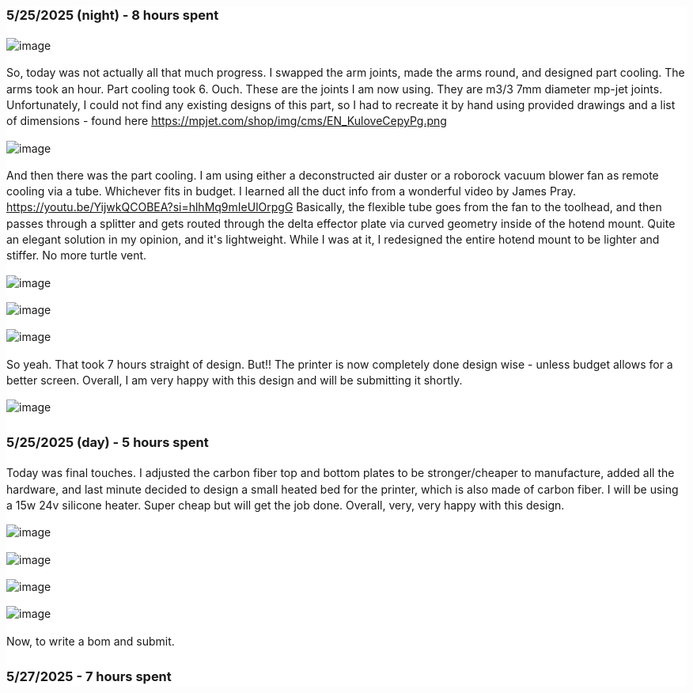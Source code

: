 
### 5/25/2025 (night) - 8 hours spent 

![image](https://github.com/user-attachments/assets/047ef7ba-4056-4285-bbb8-178217cec5a0)

So, today was not actually all that much progress. I swapped the arm joints, made the arms round, and designed part cooling. The arms took an hour. Part cooling took 6. Ouch.
These are the joints I am now using. They are m3/3 7mm diameter mp-jet joints. Unfortunately, I could not find any existing designs of this part, so I had to recreate it by hand using provided drawings and a list of dimensions - found here https://mpjet.com/shop/img/cms/EN_KuloveCepyPg.png

![image](https://github.com/user-attachments/assets/fa095a2e-fda7-44e1-8749-65157233d441)

And then there was the part cooling. I am using either a deconstructed air duster or a roborock vacuum blower fan as remote cooling via a tube. Whichever fits in budget. I learned all the duct info from a wonderful video by James Pray. https://youtu.be/YijwkQCOBEA?si=hlhMq9mIeUlOrpgG
Basically, the flexible tube goes from the fan to the toolhead, and then passes through a splitter and gets routed through the delta effector plate via curved geometry inside of the hotend mount. Quite an elegant solution in my opinion, and it's lightweight. While I was at it, I redesigned the entire hotend mount to be lighter and stiffer. No more turtle vent. 

![image](https://github.com/user-attachments/assets/d404eadd-6301-4399-b97c-a055b74e5b23)

![image](https://github.com/user-attachments/assets/7b225bec-e08c-44ef-bc18-163404956f2f)

![image](https://github.com/user-attachments/assets/30eb7474-0df6-4012-a012-b480605228a4)

So yeah. That took 7 hours straight of design. But!! The printer is now completely done design wise - unless budget allows for a better screen. Overall, I am very happy with this design and will be submitting it shortly. 

![image](https://github.com/user-attachments/assets/a41d3409-154d-444c-b153-6401c276145f)


### 5/25/2025 (day) - 5 hours spent

Today was final touches. I adjusted the carbon fiber top and bottom plates to be stronger/cheaper to manufacture, added all the hardware, and last minute decided to design a small heated bed for the printer, which is also made of carbon fiber. I will be using a 15w 24v silicone heater. Super cheap but will get the job done. Overall, very, very happy with this design. 

![image](https://github.com/user-attachments/assets/bd60b481-2ab4-4163-ab0c-5f99cbac9858)

![image](https://github.com/user-attachments/assets/e6e8d90f-5193-4324-9324-b5ceec43e5aa)

![image](https://github.com/user-attachments/assets/02793e6e-21ce-4852-b18d-76866fc9649b)

![image](https://github.com/user-attachments/assets/6f42e468-97d6-433e-b018-75c289465d37)

Now, to write a bom and submit. 

### 5/27/2025 - 7 hours spent

